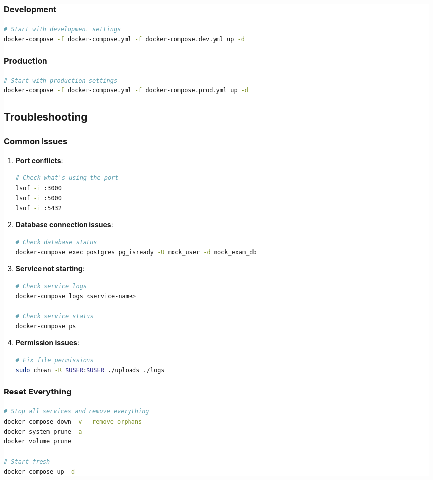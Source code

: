 ### Development
```bash
# Start with development settings
docker-compose -f docker-compose.yml -f docker-compose.dev.yml up -d
```

### Production
```bash
# Start with production settings
docker-compose -f docker-compose.yml -f docker-compose.prod.yml up -d
```

## Troubleshooting

### Common Issues

1. **Port conflicts**:
   ```bash
   # Check what's using the port
   lsof -i :3000
   lsof -i :5000
   lsof -i :5432
   ```

2. **Database connection issues**:
   ```bash
   # Check database status
   docker-compose exec postgres pg_isready -U mock_user -d mock_exam_db
   ```

3. **Service not starting**:
   ```bash
   # Check service logs
   docker-compose logs <service-name>
   
   # Check service status
   docker-compose ps
   ```

4. **Permission issues**:
   ```bash
   # Fix file permissions
   sudo chown -R $USER:$USER ./uploads ./logs
   ```

### Reset Everything
```bash
# Stop all services and remove everything
docker-compose down -v --remove-orphans
docker system prune -a
docker volume prune

# Start fresh
docker-compose up -d
```

